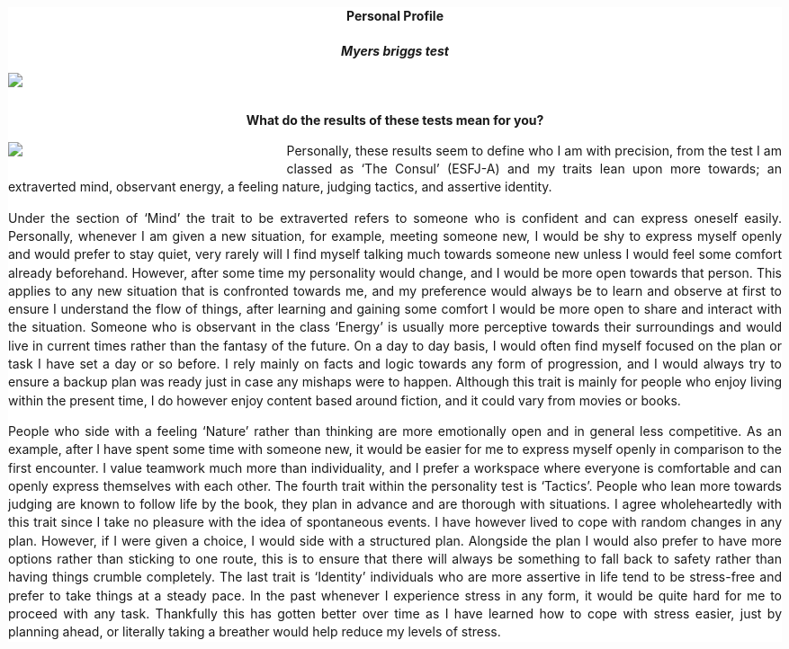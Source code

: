 <h4 align="center">Personal Profile</h4>

<p align="center"><b><i>
Myers briggs test
</i></b></p>

<a href="URL"><img src="https://i.imgur.com/MzLrHxk.jpg" style="float: none; width: 100%; margin-right: 1%; margin-bottom: 0.5em;" ></a>

<p align="center"><b>
What do the results of these tests mean for you?
</b></p>

<a href="URL"><img src="https://storage.googleapis.com/neris/public/images/system/home/home-16personalities.svg" style="float: left; width: 35%; margin-right: 1%; margin-bottom: 0.5em;" ></a>

<p align="justify">
Personally, these results seem to define who I am with precision, from the test I am classed as ‘The Consul’ (ESFJ-A) and my traits lean upon more towards; an extraverted mind, observant energy, a feeling nature, judging tactics, and assertive identity.
</p>

<p align="justify">
Under the section of ‘Mind’ the trait to be extraverted refers to someone who is confident and can express oneself easily. Personally, whenever I am given a new situation, for example, meeting someone new, I would be shy to express myself openly and would prefer to stay quiet, very rarely will I find myself talking much towards someone new unless I would feel some comfort already beforehand. However, after some time my personality would change, and I would be more open towards that person. This applies to any new situation that is confronted towards me, and my preference would always be to learn and observe at first to ensure I understand the flow of things, after learning and gaining some comfort I would be more open to share and interact with the situation.
Someone who is observant in the class ‘Energy’ is usually more perceptive towards their surroundings and would live in current times rather than the fantasy of the future. On a day to day basis, I would often find myself focused on the plan or task I have set a day or so before. I rely mainly on facts and logic towards any form of progression, and I would always try to ensure a backup plan was ready just in case any mishaps were to happen. Although this trait is mainly for people who enjoy living within the present time, I do however enjoy content based around fiction, and it could vary from movies or books.
</p>

<p align="justify">
People who side with a feeling ‘Nature’ rather than thinking are more emotionally open and in general less competitive. As an example, after I have spent some time with someone new, it would be easier for me to express myself openly in comparison to the first encounter. I value teamwork much more than individuality, and I prefer a workspace where everyone is comfortable and can openly express themselves with each other. The fourth trait within the personality test is ‘Tactics’. People who lean more towards judging are known to follow life by the book, they plan in advance and are thorough with situations. I agree wholeheartedly with this trait since I take no pleasure with the idea of spontaneous events. I have however lived to cope with random changes in any plan. However, if I were given a choice, I would side with a structured plan. Alongside the plan I would also prefer to have more options rather than sticking to one route, this is to ensure that there will always be something to fall back to safety rather than having things crumble completely. The last trait is ‘Identity’ individuals who are more assertive in life tend to be stress-free and prefer to take things at a steady pace. In the past whenever I experience stress in any form, it would be quite hard for me to proceed with any task. Thankfully this has gotten better over time as I have learned how to cope with stress easier, just by planning ahead, or literally taking a breather would help reduce my levels of stress.
</p>
